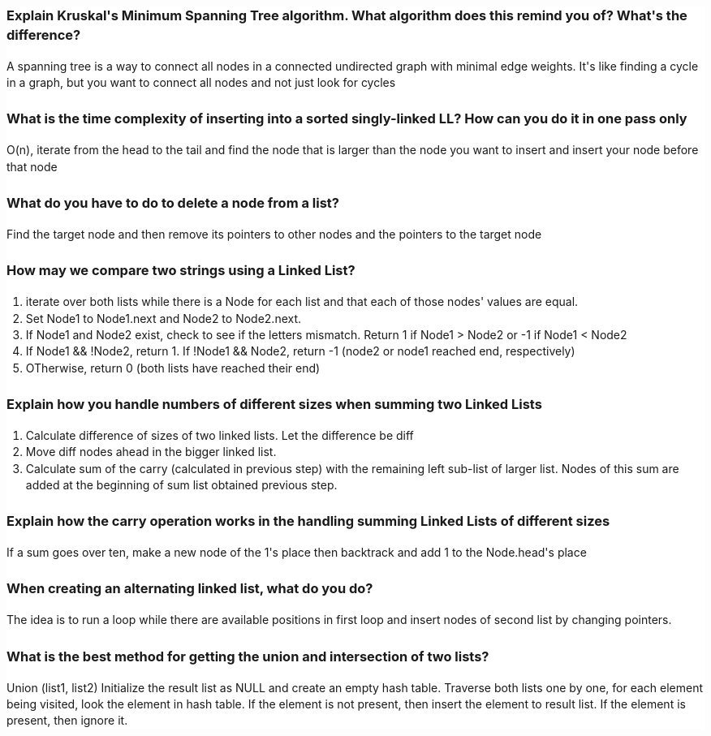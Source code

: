 
### Explain Kruskal's Minimum Spanning Tree algorithm. What algorithm does this remind you of? What's the difference?
A spanning tree is a way to connect all nodes in a connected undirected graph with minimal edge weights. It's like finding a cycle in a graph, but you want to connect all nodes and not just look for cycles


### What is the time complexity of inserting into a sorted singly-linked LL? How can you do it in one pass only
O(n), iterate from the head to the tail and find the node that is larger than the node you want to insert and insert your node before that node

### What do you have to do to delete a node from a list?
Find the target node and then remove its pointers to other nodes and the pointers to the target node

### How may we compare two strings using a Linked List?
1. iterate over both lists while there is a Node for each list and that each of those nodes' values are equal. 
2. Set Node1 to Node1.next and Node2 to Node2.next. 
3. If Node1 and Node2 exist, check to see if the letters mismatch. Return 1 if Node1 > Node2 or -1 if Node1 < Node2
4. If Node1 && !Node2, return 1. If !Node1 && Node2, return -1 (node2 or node1 reached end, respectively)
5. OTherwise, return 0 (both lists have reached their end)

### Explain how you handle numbers of different sizes when summing two Linked Lists
1. Calculate difference of sizes of two linked lists. Let the difference be diff
2. Move diff nodes ahead in the bigger linked list. 
3. Calculate sum of the carry (calculated in previous step) with the remaining left sub-list of larger list. Nodes of this sum are added at the beginning of sum list obtained previous step.

### Explain how the carry operation works in the handling summing Linked Lists of different sizes
If a sum goes over ten, make a new node of the 1's place then backtrack and add 1 to the Node.head's place

### When creating an alternating linked list, what do you do?
The idea is to run a loop while there are available positions in first loop and insert nodes of second list by changing pointers. 

### What is the best method for getting the union and intersection of two lists?
Union (list1, list2)
Initialize the result list as NULL and create an empty hash table. Traverse both lists one by one, for each element being visited, look the element in hash table. If the element is not present, then insert the element to result list. If the element is present, then ignore it.
